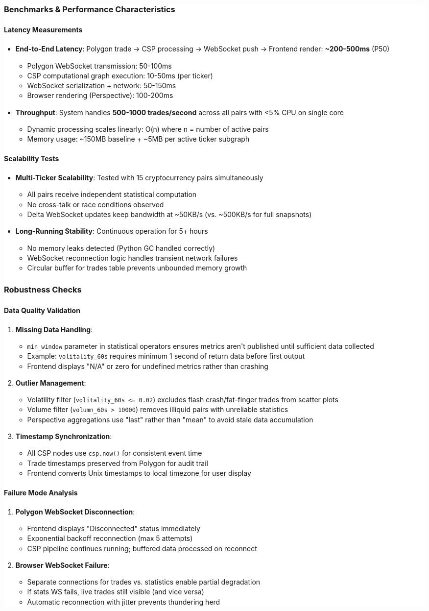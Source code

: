 ### Benchmarks & Performance Characteristics

#### Latency Measurements
- **End-to-End Latency**: Polygon trade → CSP processing → WebSocket push → Frontend render: **~200-500ms** (P50)
  - Polygon WebSocket transmission: 50-100ms
  - CSP computational graph execution: 10-50ms (per ticker)
  - WebSocket serialization + network: 50-150ms
  - Browser rendering (Perspective): 100-200ms

- **Throughput**: System handles **500-1000 trades/second** across all pairs with <5% CPU on single core
  - Dynamic processing scales linearly: O(n) where n = number of active pairs
  - Memory usage: ~150MB baseline + ~5MB per active ticker subgraph

#### Scalability Tests
- **Multi-Ticker Scalability**: Tested with 15 cryptocurrency pairs simultaneously
  - All pairs receive independent statistical computation
  - No cross-talk or race conditions observed
  - Delta WebSocket updates keep bandwidth at ~50KB/s (vs. ~500KB/s for full snapshots)

- **Long-Running Stability**: Continuous operation for 5+ hours
  - No memory leaks detected (Python GC handled correctly)
  - WebSocket reconnection logic handles transient network failures
  - Circular buffer for trades table prevents unbounded memory growth

### Robustness Checks

#### Data Quality Validation
1. **Missing Data Handling**:
   - `min_window` parameter in statistical operators ensures metrics aren't published until sufficient data collected
   - Example: `volitality_60s` requires minimum 1 second of return data before first output
   - Frontend displays "N/A" or zero for undefined metrics rather than crashing

2. **Outlier Management**:
   - Volatility filter (`volitality_60s <= 0.02`) excludes flash crash/fat-finger trades from scatter plots
   - Volume filter (`volumn_60s > 10000`) removes illiquid pairs with unreliable statistics
   - Perspective aggregations use "last" rather than "mean" to avoid stale data accumulation

3. **Timestamp Synchronization**:
   - All CSP nodes use `csp.now()` for consistent event time
   - Trade timestamps preserved from Polygon for audit trail
   - Frontend converts Unix timestamps to local timezone for user display

#### Failure Mode Analysis
1. **Polygon WebSocket Disconnection**:
   - Frontend displays "Disconnected" status immediately
   - Exponential backoff reconnection (max 5 attempts)
   - CSP pipeline continues running; buffered data processed on reconnect

2. **Browser WebSocket Failure**:
   - Separate connections for trades vs. statistics enable partial degradation
   - If stats WS fails, live trades still visible (and vice versa)
   - Automatic reconnection with jitter prevents thundering herd
